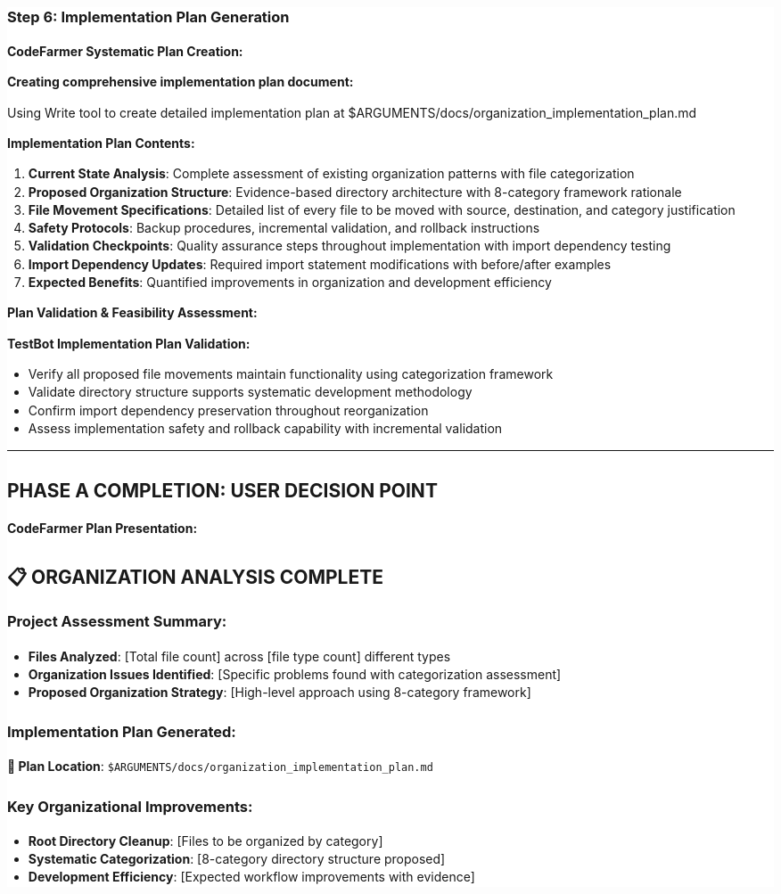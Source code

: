 ### Step 6: Implementation Plan Generation

**CodeFarmer Systematic Plan Creation:**

**Creating comprehensive implementation plan document:**

Using Write tool to create detailed implementation plan at $ARGUMENTS/docs/organization_implementation_plan.md

**Implementation Plan Contents:**
1. **Current State Analysis**: Complete assessment of existing organization patterns with file categorization
2. **Proposed Organization Structure**: Evidence-based directory architecture with 8-category framework rationale
3. **File Movement Specifications**: Detailed list of every file to be moved with source, destination, and category justification
4. **Safety Protocols**: Backup procedures, incremental validation, and rollback instructions
5. **Validation Checkpoints**: Quality assurance steps throughout implementation with import dependency testing
6. **Import Dependency Updates**: Required import statement modifications with before/after examples
7. **Expected Benefits**: Quantified improvements in organization and development efficiency

**Plan Validation & Feasibility Assessment:**

**TestBot Implementation Plan Validation:**
- Verify all proposed file movements maintain functionality using categorization framework
- Validate directory structure supports systematic development methodology
- Confirm import dependency preservation throughout reorganization
- Assess implementation safety and rollback capability with incremental validation

---

## PHASE A COMPLETION: USER DECISION POINT

**CodeFarmer Plan Presentation:**

## 📋 ORGANIZATION ANALYSIS COMPLETE

### **Project Assessment Summary:**
- **Files Analyzed**: [Total file count] across [file type count] different types
- **Organization Issues Identified**: [Specific problems found with categorization assessment]
- **Proposed Organization Strategy**: [High-level approach using 8-category framework]

### **Implementation Plan Generated:**
**📁 Plan Location**: `$ARGUMENTS/docs/organization_implementation_plan.md`

### **Key Organizational Improvements:**
- **Root Directory Cleanup**: [Files to be organized by category]
- **Systematic Categorization**: [8-category directory structure proposed]
- **Development Efficiency**: [Expected workflow improvements with evidence]
